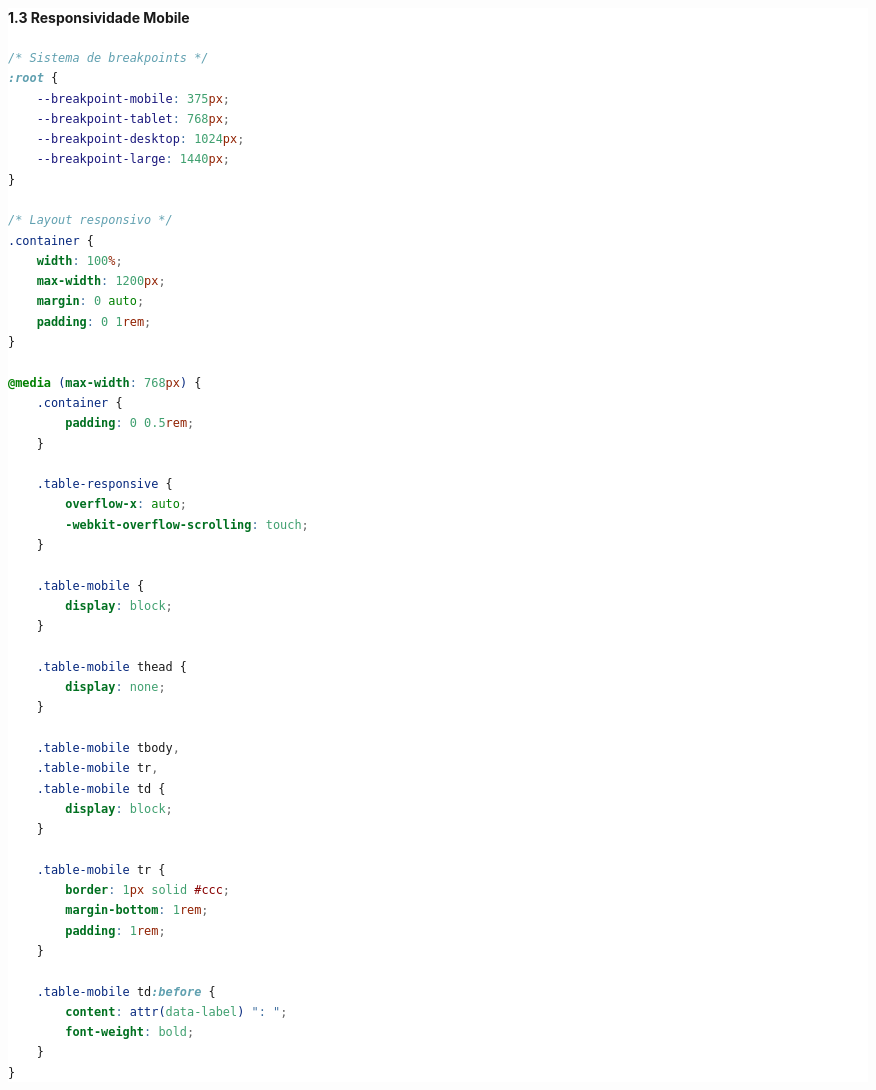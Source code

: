 #### 1.3 Responsividade Mobile
```css
/* Sistema de breakpoints */
:root {
    --breakpoint-mobile: 375px;
    --breakpoint-tablet: 768px;
    --breakpoint-desktop: 1024px;
    --breakpoint-large: 1440px;
}

/* Layout responsivo */
.container {
    width: 100%;
    max-width: 1200px;
    margin: 0 auto;
    padding: 0 1rem;
}

@media (max-width: 768px) {
    .container {
        padding: 0 0.5rem;
    }
    
    .table-responsive {
        overflow-x: auto;
        -webkit-overflow-scrolling: touch;
    }
    
    .table-mobile {
        display: block;
    }
    
    .table-mobile thead {
        display: none;
    }
    
    .table-mobile tbody,
    .table-mobile tr,
    .table-mobile td {
        display: block;
    }
    
    .table-mobile tr {
        border: 1px solid #ccc;
        margin-bottom: 1rem;
        padding: 1rem;
    }
    
    .table-mobile td:before {
        content: attr(data-label) ": ";
        font-weight: bold;
    }
}
```
